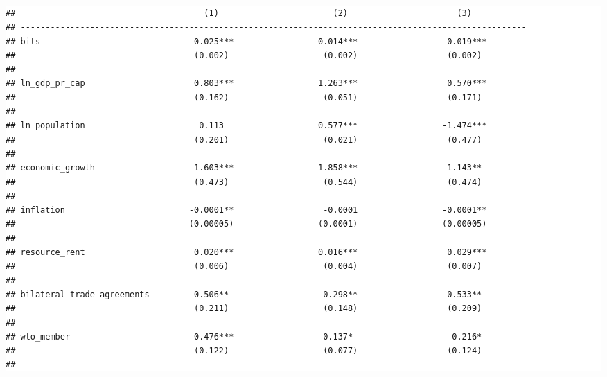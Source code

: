    ##                                      (1)                       (2)                      (3)           
    ## ------------------------------------------------------------------------------------------------------
    ## bits                               0.025***                 0.014***                  0.019***        
    ##                                    (0.002)                   (0.002)                  (0.002)         
    ##                                                                                                       
    ## ln_gdp_pr_cap                      0.803***                 1.263***                  0.570***        
    ##                                    (0.162)                   (0.051)                  (0.171)         
    ##                                                                                                       
    ## ln_population                       0.113                   0.577***                 -1.474***        
    ##                                    (0.201)                   (0.021)                  (0.477)         
    ##                                                                                                       
    ## economic_growth                    1.603***                 1.858***                  1.143**         
    ##                                    (0.473)                   (0.544)                  (0.474)         
    ##                                                                                                       
    ## inflation                         -0.0001**                  -0.0001                 -0.0001**        
    ##                                   (0.00005)                 (0.0001)                 (0.00005)        
    ##                                                                                                       
    ## resource_rent                      0.020***                 0.016***                  0.029***        
    ##                                    (0.006)                   (0.004)                  (0.007)         
    ##                                                                                                       
    ## bilateral_trade_agreements         0.506**                  -0.298**                  0.533**         
    ##                                    (0.211)                   (0.148)                  (0.209)         
    ##                                                                                                       
    ## wto_member                         0.476***                  0.137*                    0.216*         
    ##                                    (0.122)                   (0.077)                  (0.124)         
    ##                                                                                                       